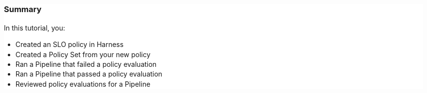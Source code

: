 ### Summary

In this tutorial, you:

* Created an SLO policy in Harness
* Created a Policy Set from your new policy
* Ran a Pipeline that failed a policy evaluation
* Ran a Pipeline that passed a policy evaluation
* Reviewed policy evaluations for a Pipeline
